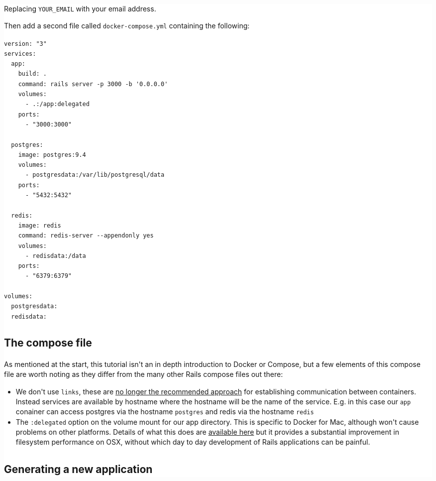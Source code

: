 Replacing `YOUR_EMAIL` with your email address.

Then add a second file called `docker-compose.yml` containing the following:

```
version: "3"
services:
  app:
    build: .
    command: rails server -p 3000 -b '0.0.0.0'
    volumes:
      - .:/app:delegated
    ports:
      - "3000:3000"

  postgres:
    image: postgres:9.4
    volumes:
      - postgresdata:/var/lib/postgresql/data
    ports:
      - "5432:5432"

  redis:
    image: redis
    command: redis-server --appendonly yes
    volumes:
      - redisdata:/data
    ports:
      - "6379:6379"

volumes:
  postgresdata:
  redisdata:
```

## The compose file

As mentioned at the start, this tutorial isn't an in depth introduction to Docker or Compose, but a few elements of this compose file are worth noting as they differ from the many other Rails compose files out there:

* We don't use `links`, these are [no longer the recommended approach](https://docs.docker.com/compose/compose-file/#links) for establishing communication between containers. Instead services are available by hostname where the hostname will be the name of the service. E.g. in this case our `app` conainer can access postgres via the hostname `postgres` and redis via the hostname `redis`
* The `:delegated` option on the volume mount for our app directory. This is specific to Docker for Mac, although won't cause problems on other platforms. Details of what this does are [available here](https://docs.docker.com/compose/compose-file/#caching-options-for-volume-mounts-docker-for-mac) but it provides a substantial improvement in filesystem performance on OSX, without which day to day development of Rails applications can be painful.

## Generating a new application
